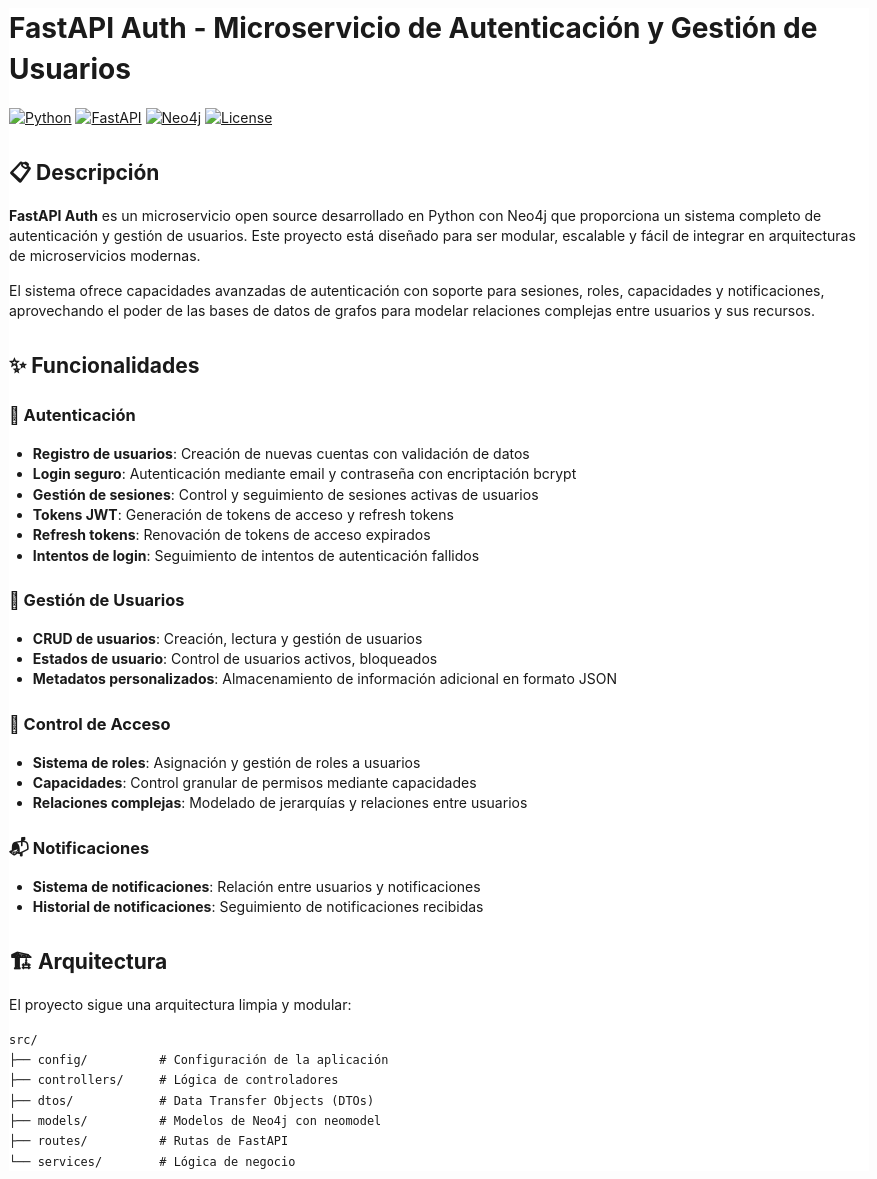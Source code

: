 # FastAPI Auth - Microservicio de Autenticación y Gestión de Usuarios

[![Python](https://img.shields.io/badge/Python-3.8+-blue.svg)](https://www.python.org/)
[![FastAPI](https://img.shields.io/badge/FastAPI-Latest-teal.svg)](https://fastapi.tiangolo.com/)
[![Neo4j](https://img.shields.io/badge/Neo4j-2025.06-green.svg)](https://neo4j.com/)
[![License](https://img.shields.io/badge/License-Open%20Source-green.svg)](LICENSE)

## 📋 Descripción

**FastAPI Auth** es un microservicio open source desarrollado en Python con Neo4j que proporciona un sistema completo de autenticación y gestión de usuarios. Este proyecto está diseñado para ser modular, escalable y fácil de integrar en arquitecturas de microservicios modernas.

El sistema ofrece capacidades avanzadas de autenticación con soporte para sesiones, roles, capacidades y notificaciones, aprovechando el poder de las bases de datos de grafos para modelar relaciones complejas entre usuarios y sus recursos.

## ✨ Funcionalidades

### 🔐 Autenticación
- **Registro de usuarios**: Creación de nuevas cuentas con validación de datos
- **Login seguro**: Autenticación mediante email y contraseña con encriptación bcrypt
- **Gestión de sesiones**: Control y seguimiento de sesiones activas de usuarios
- **Tokens JWT**: Generación de tokens de acceso y refresh tokens
- **Refresh tokens**: Renovación de tokens de acceso expirados
- **Intentos de login**: Seguimiento de intentos de autenticación fallidos

### 👥 Gestión de Usuarios
- **CRUD de usuarios**: Creación, lectura y gestión de usuarios
- **Estados de usuario**: Control de usuarios activos, bloqueados
- **Metadatos personalizados**: Almacenamiento de información adicional en formato JSON

### 🔑 Control de Acceso
- **Sistema de roles**: Asignación y gestión de roles a usuarios
- **Capacidades**: Control granular de permisos mediante capacidades
- **Relaciones complejas**: Modelado de jerarquías y relaciones entre usuarios

### 📬 Notificaciones
- **Sistema de notificaciones**: Relación entre usuarios y notificaciones
- **Historial de notificaciones**: Seguimiento de notificaciones recibidas

## 🏗️ Arquitectura

El proyecto sigue una arquitectura limpia y modular:

```
src/
├── config/          # Configuración de la aplicación
├── controllers/     # Lógica de controladores
├── dtos/            # Data Transfer Objects (DTOs)
├── models/          # Modelos de Neo4j con neomodel
├── routes/          # Rutas de FastAPI
└── services/        # Lógica de negocio
```
